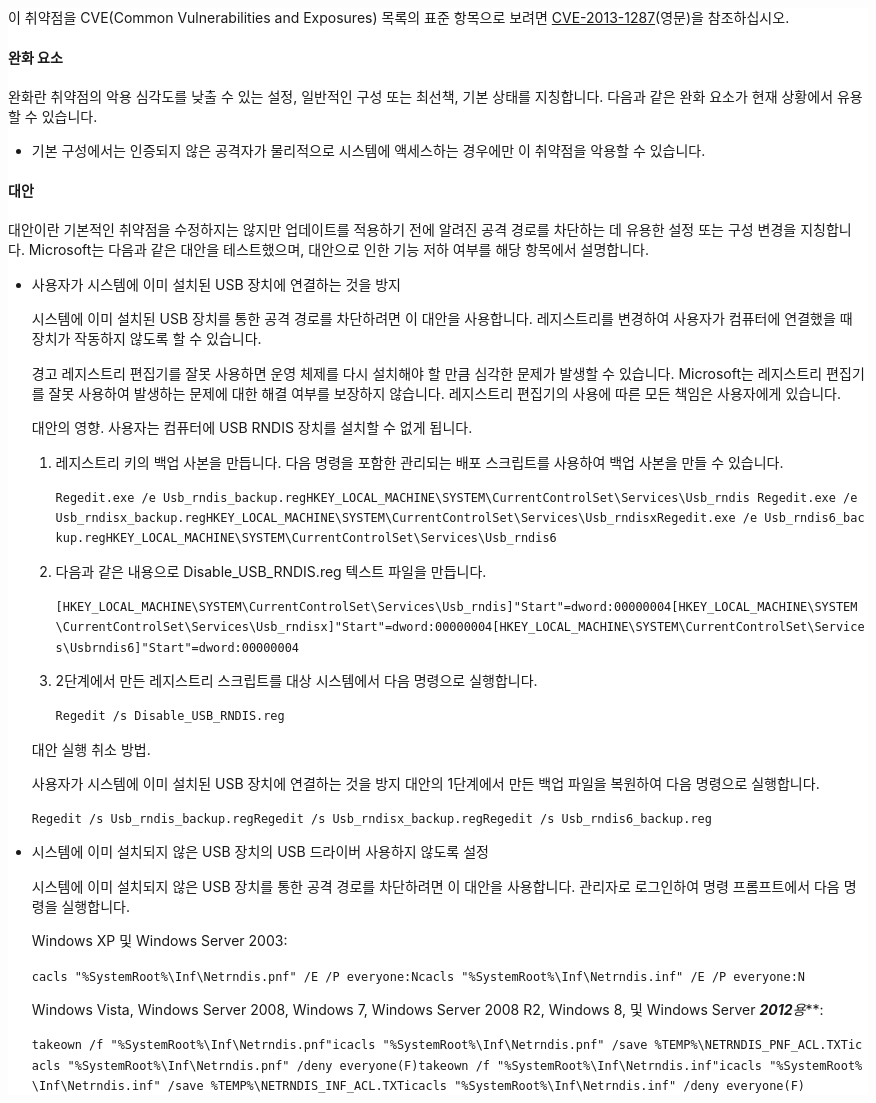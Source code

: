 이 취약점을 CVE(Common Vulnerabilities and Exposures) 목록의 표준 항목으로 보려면 [CVE-2013-1287](http://www.cve.mitre.org/cgi-bin/cvename.cgi?name=cve-2013-1287)(영문)을 참조하십시오.

#### 완화 요소

완화란 취약점의 악용 심각도를 낮출 수 있는 설정, 일반적인 구성 또는 최선책, 기본 상태를 지칭합니다. 다음과 같은 완화 요소가 현재 상황에서 유용할 수 있습니다.

-   기본 구성에서는 인증되지 않은 공격자가 물리적으로 시스템에 액세스하는 경우에만 이 취약점을 악용할 수 있습니다.

#### 대안

대안이란 기본적인 취약점을 수정하지는 않지만 업데이트를 적용하기 전에 알려진 공격 경로를 차단하는 데 유용한 설정 또는 구성 변경을 지칭합니다. Microsoft는 다음과 같은 대안을 테스트했으며, 대안으로 인한 기능 저하 여부를 해당 항목에서 설명합니다.

-   사용자가 시스템에 이미 설치된 USB 장치에 연결하는 것을 방지

    시스템에 이미 설치된 USB 장치를 통한 공격 경로를 차단하려면 이 대안을 사용합니다. 레지스트리를 변경하여 사용자가 컴퓨터에 연결했을 때 장치가 작동하지 않도록 할 수 있습니다.

    경고 레지스트리 편집기를 잘못 사용하면 운영 체제를 다시 설치해야 할 만큼 심각한 문제가 발생할 수 있습니다. Microsoft는 레지스트리 편집기를 잘못 사용하여 발생하는 문제에 대한 해결 여부를 보장하지 않습니다. 레지스트리 편집기의 사용에 따른 모든 책임은 사용자에게 있습니다.

    대안의 영향. 사용자는 컴퓨터에 USB RNDIS 장치를 설치할 수 없게 됩니다.

    1.  레지스트리 키의 백업 사본을 만듭니다. 다음 명령을 포함한 관리되는 배포 스크립트를 사용하여 백업 사본을 만들 수 있습니다.

        `Regedit.exe /e Usb_rndis_backup.regHKEY_LOCAL_MACHINE\SYSTEM\CurrentControlSet\Services\Usb_rndis Regedit.exe /e Usb_rndisx_backup.regHKEY_LOCAL_MACHINE\SYSTEM\CurrentControlSet\Services\Usb_rndisxRegedit.exe /e Usb_rndis6_backup.regHKEY_LOCAL_MACHINE\SYSTEM\CurrentControlSet\Services\Usb_rndis6`

    2.  다음과 같은 내용으로 Disable\_USB\_RNDIS.reg 텍스트 파일을 만듭니다.

        `[HKEY_LOCAL_MACHINE\SYSTEM\CurrentControlSet\Services\Usb_rndis]"Start"=dword:00000004[HKEY_LOCAL_MACHINE\SYSTEM\CurrentControlSet\Services\Usb_rndisx]"Start"=dword:00000004[HKEY_LOCAL_MACHINE\SYSTEM\CurrentControlSet\Services\Usbrndis6]"Start"=dword:00000004`

    3.  2단계에서 만든 레지스트리 스크립트를 대상 시스템에서 다음 명령으로 실행합니다.

        `Regedit /s Disable_USB_RNDIS.reg`

    대안 실행 취소 방법.

    사용자가 시스템에 이미 설치된 USB 장치에 연결하는 것을 방지 대안의 1단계에서 만든 백업 파일을 복원하여 다음 명령으로 실행합니다.

    `Regedit /s Usb_rndis_backup.regRegedit /s Usb_rndisx_backup.regRegedit /s Usb_rndis6_backup.reg`

-   시스템에 이미 설치되지 않은 USB 장치의 USB 드라이버 사용하지 않도록 설정

    시스템에 이미 설치되지 않은 USB 장치를 통한 공격 경로를 차단하려면 이 대안을 사용합니다. 관리자로 로그인하여 명령 프롬프트에서 다음 명령을 실행합니다.

    Windows XP 및 Windows Server 2003:

    `cacls "%SystemRoot%\Inf\Netrndis.pnf" /E /P everyone:Ncacls "%SystemRoot%\Inf\Netrndis.inf" /E /P everyone:N`

    Windows Vista, Windows Server 2008, Windows 7, Windows Server 2008 R2, Windows 8, 및 Windows Server ***2012**용***:

    `takeown /f "%SystemRoot%\Inf\Netrndis.pnf"icacls "%SystemRoot%\Inf\Netrndis.pnf" /save %TEMP%\NETRNDIS_PNF_ACL.TXTicacls "%SystemRoot%\Inf\Netrndis.pnf" /deny everyone(F)takeown /f "%SystemRoot%\Inf\Netrndis.inf"icacls "%SystemRoot%\Inf\Netrndis.inf" /save %TEMP%\NETRNDIS_INF_ACL.TXTicacls "%SystemRoot%\Inf\Netrndis.inf" /deny everyone(F)`
